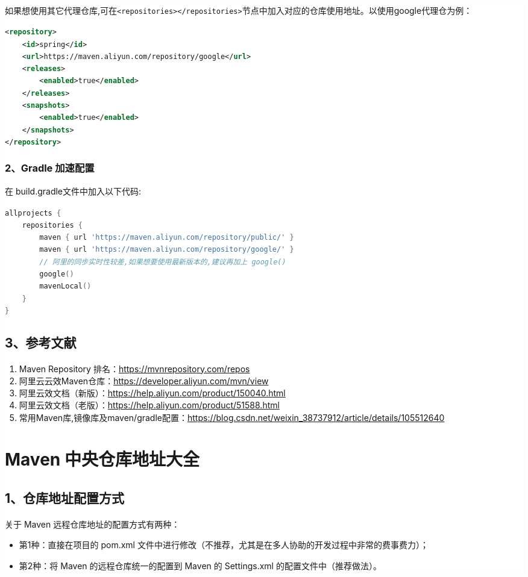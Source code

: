 如果想使用其它代理仓库,可在`<repositories></repositories>`节点中加入对应的仓库使用地址。以使用google代理仓为例：

```xml
<repository>
    <id>spring</id>
    <url>https://maven.aliyun.com/repository/google</url>
    <releases>
        <enabled>true</enabled>
    </releases>
    <snapshots>
        <enabled>true</enabled>
    </snapshots>
</repository>
```



### 2、Gradle 加速配置

在 build.gradle文件中加入以下代码:

```go
allprojects {
    repositories {
        maven { url 'https://maven.aliyun.com/repository/public/' }
        maven { url 'https://maven.aliyun.com/repository/google/' }
        // 阿里的同步实时性较差,如果想要使用最新版本的,建议再加上 google()
        google()
        mavenLocal()
    }
}
```



## 3、参考文献

1. Maven Repository 排名：https://mvnrepository.com/repos
2. 阿里云云效Maven仓库：https://developer.aliyun.com/mvn/view
3. 阿里云效文档（新版）：https://help.aliyun.com/product/150040.html
4. 阿里云效文档（老版）：https://help.aliyun.com/product/51588.html
5. 常用Maven库,镜像库及maven/gradle配置：https://blog.csdn.net/weixin_38737912/article/details/105512640

 

# Maven 中央仓库地址大全 

## 1、仓库地址配置方式

关于 Maven 远程仓库地址的配置方式有两种：

- 第1种：直接在项目的 pom.xml 文件中进行修改（不推荐，尤其是在多人协助的开发过程中非常的费事费力）；

- 第2种：将 Maven 的远程仓库统一的配置到 Maven 的 Settings.xml 的配置文件中（推荐做法）。

